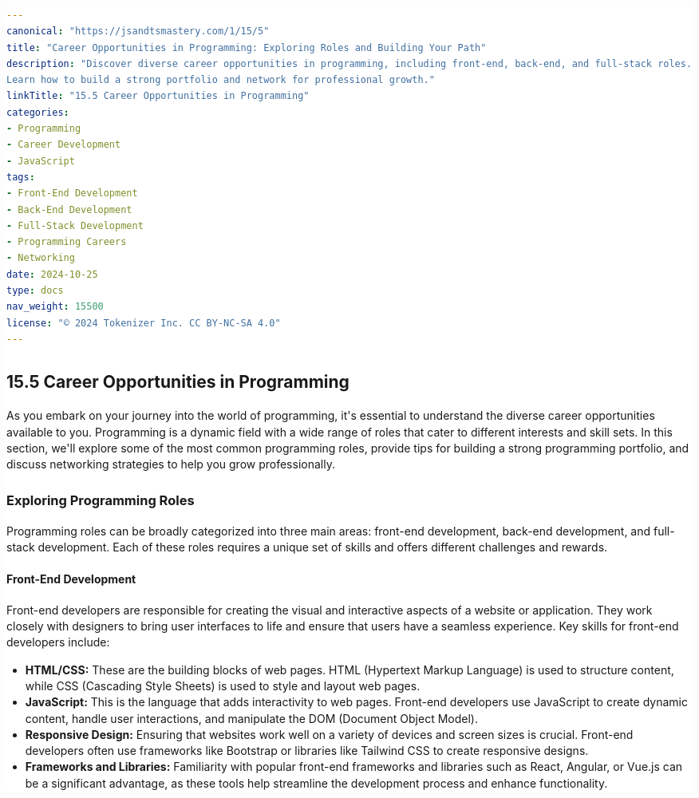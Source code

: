 ```yaml
---
canonical: "https://jsandtsmastery.com/1/15/5"
title: "Career Opportunities in Programming: Exploring Roles and Building Your Path"
description: "Discover diverse career opportunities in programming, including front-end, back-end, and full-stack roles. Learn how to build a strong portfolio and network for professional growth."
linkTitle: "15.5 Career Opportunities in Programming"
categories:
- Programming
- Career Development
- JavaScript
tags:
- Front-End Development
- Back-End Development
- Full-Stack Development
- Programming Careers
- Networking
date: 2024-10-25
type: docs
nav_weight: 15500
license: "© 2024 Tokenizer Inc. CC BY-NC-SA 4.0"
---
```


## 15.5 Career Opportunities in Programming

As you embark on your journey into the world of programming, it's essential to understand the diverse career opportunities available to you. Programming is a dynamic field with a wide range of roles that cater to different interests and skill sets. In this section, we'll explore some of the most common programming roles, provide tips for building a strong programming portfolio, and discuss networking strategies to help you grow professionally.

### Exploring Programming Roles

Programming roles can be broadly categorized into three main areas: front-end development, back-end development, and full-stack development. Each of these roles requires a unique set of skills and offers different challenges and rewards.

#### Front-End Development

Front-end developers are responsible for creating the visual and interactive aspects of a website or application. They work closely with designers to bring user interfaces to life and ensure that users have a seamless experience. Key skills for front-end developers include:

- **HTML/CSS:** These are the building blocks of web pages. HTML (Hypertext Markup Language) is used to structure content, while CSS (Cascading Style Sheets) is used to style and layout web pages.
- **JavaScript:** This is the language that adds interactivity to web pages. Front-end developers use JavaScript to create dynamic content, handle user interactions, and manipulate the DOM (Document Object Model).
- **Responsive Design:** Ensuring that websites work well on a variety of devices and screen sizes is crucial. Front-end developers often use frameworks like Bootstrap or libraries like Tailwind CSS to create responsive designs.
- **Frameworks and Libraries:** Familiarity with popular front-end frameworks and libraries such as React, Angular, or Vue.js can be a significant advantage, as these tools help streamline the development process and enhance functionality.
